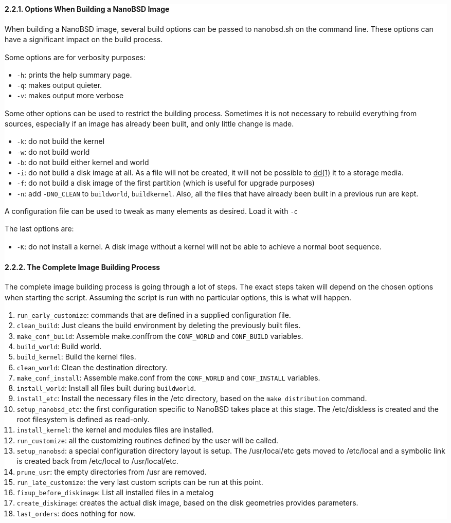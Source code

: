 #### 2.2.1. Options When Building a NanoBSD Image

When building a NanoBSD image, several build options can be passed to nanobsd.sh on the command line. These options can have a significant impact on the build process.

Some options are for verbosity purposes:

* `-h`: prints the help summary page.
* `-q`: makes output quieter.
* `-v`: makes output more verbose

Some other options can be used to restrict the building process. Sometimes it is not necessary to rebuild everything from sources, especially if an image has already been built, and only little change is made.

* `-k`: do not build the kernel
* `-w`: do not build world
* `-b`: do not build either kernel and world
* `-i`: do not build a disk image at all. As a file will not be created, it will not be possible to [dd(1)](https://man.freebsd.org/cgi/man.cgi?query=dd&sektion=1&format=html) it to a storage media.
* `-f`: do not build a disk image of the first partition (which is useful for upgrade purposes)
* `-n`: add `-DNO_CLEAN` to `buildworld`, `buildkernel`. Also, all the files that have already been built in a previous run are kept.

A configuration file can be used to tweak as many elements as desired. Load it with `-c`

The last options are:

* `-K`: do not install a kernel. A disk image without a kernel will not be able to achieve a normal boot sequence.

#### 2.2.2. The Complete Image Building Process

The complete image building process is going through a lot of steps. The exact steps taken will depend on the chosen options when starting the script. Assuming the script is run with no particular options, this is what will happen.

1. `run_early_customize`: commands that are defined in a supplied configuration file.
2. `clean_build`: Just cleans the build environment by deleting the previously built files.
3. `make_conf_build`: Assemble make.conffrom the `CONF_WORLD` and `CONF_BUILD` variables.
4. `build_world`: Build world.
5. `build_kernel`: Build the kernel files.
6. `clean_world`: Clean the destination directory.
7. `make_conf_install`: Assemble make.conf from the `CONF_WORLD` and `CONF_INSTALL` variables.
8. `install_world`: Install all files built during `buildworld`.
9. `install_etc`: Install the necessary files in the /etc directory, based on the `make distribution` command.
10. `setup_nanobsd_etc`: the first configuration specific to NanoBSD takes place at this stage. The /etc/diskless is created and the root filesystem is defined as read-only.
11. `install_kernel`: the kernel and modules files are installed.
12. `run_customize`: all the customizing routines defined by the user will be called.
13. `setup_nanobsd`: a special configuration directory layout is setup. The /usr/local/etc gets moved to /etc/local and a symbolic link is created back from /etc/local to /usr/local/etc.
14. `prune_usr`: the empty directories from /usr are removed.
15. `run_late_customize`: the very last custom scripts can be run at this point.
16. `fixup_before_diskimage`: List all installed files in a metalog
17. `create_diskimage`: creates the actual disk image, based on the disk geometries provides parameters.
18. `last_orders`: does nothing for now.
